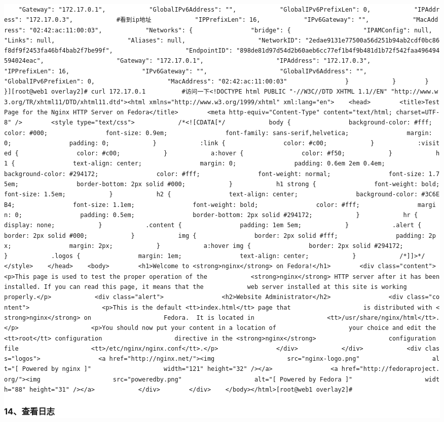 ```
    "Gateway": "172.17.0.1",            "GlobalIPv6Address": "",            "GlobalIPv6PrefixLen": 0,            "IPAddress": "172.17.0.3",  　　　　　　#看到ip地址            "IPPrefixLen": 16,            "IPv6Gateway": "",            "MacAddress": "02:42:ac:11:00:03",            "Networks": {                "bridge": {                    "IPAMConfig": null,                    "Links": null,                    "Aliases": null,                    "NetworkID": "2edae9131e77500a56d251b94ab2cdf0bc86f8df9f2453fa46bf4bab2f7be99f",                    "EndpointID": "898de81d97d54d2b60aeb6cc77ef1b4f9b481d1b72f542faa496494594024eac",                    "Gateway": "172.17.0.1",                    "IPAddress": "172.17.0.3",                    "IPPrefixLen": 16,                    "IPv6Gateway": "",                    "GlobalIPv6Address": "",                    "GlobalIPv6PrefixLen": 0,                    "MacAddress": "02:42:ac:11:00:03"                }            }        }    }][root@web1 overlay2]# curl 172.17.0.1　　　　　　#访问一下<!DOCTYPE html PUBLIC "-//W3C//DTD XHTML 1.1//EN" "http://www.w3.org/TR/xhtml11/DTD/xhtml11.dtd"><html xmlns="http://www.w3.org/1999/xhtml" xml:lang="en">    <head>        <title>Test Page for the Nginx HTTP Server on Fedora</title>        <meta http-equiv="Content-Type" content="text/html; charset=UTF-8" />        <style type="text/css">            /*<![CDATA[*/            body {                background-color: #fff;                color: #000;                font-size: 0.9em;                font-family: sans-serif,helvetica;                margin: 0;                padding: 0;            }            :link {                color: #c00;            }            :visited {                color: #c00;            }            a:hover {                color: #f50;            }            h1 {                text-align: center;                margin: 0;                padding: 0.6em 2em 0.4em;                background-color: #294172;                color: #fff;                font-weight: normal;                font-size: 1.75em;                border-bottom: 2px solid #000;            }            h1 strong {                font-weight: bold;                font-size: 1.5em;            }            h2 {                text-align: center;                background-color: #3C6EB4;                font-size: 1.1em;                font-weight: bold;                color: #fff;                margin: 0;                padding: 0.5em;                border-bottom: 2px solid #294172;            }            hr {                display: none;            }            .content {                padding: 1em 5em;            }            .alert {                border: 2px solid #000;            }            img {                border: 2px solid #fff;                padding: 2px;                margin: 2px;            }            a:hover img {                border: 2px solid #294172;            }            .logos {                margin: 1em;                text-align: center;            }            /*]]>*/        </style>    </head>    <body>        <h1>Welcome to <strong>nginx</strong> on Fedora!</h1>        <div class="content">            <p>This page is used to test the proper operation of the            <strong>nginx</strong> HTTP server after it has been            installed. If you can read this page, it means that the            web server installed at this site is working            properly.</p>            <div class="alert">                <h2>Website Administrator</h2>                <div class="content">                    <p>This is the default <tt>index.html</tt> page that                    is distributed with <strong>nginx</strong> on                    Fedora.  It is located in                    <tt>/usr/share/nginx/html</tt>.</p>                    <p>You should now put your content in a location of                    your choice and edit the <tt>root</tt> configuration                    directive in the <strong>nginx</strong>                    configuration file                    <tt>/etc/nginx/nginx.conf</tt>.</p>                </div>            </div>            <div class="logos">                <a href="http://nginx.net/"><img                    src="nginx-logo.png"                    alt="[ Powered by nginx ]"                    width="121" height="32" /></a>                <a href="http://fedoraproject.org/"><img                    src="poweredby.png"                    alt="[ Powered by Fedora ]"                    width="88" height="31" /></a>            </div>        </div>    </body></html>[root@web1 overlay2]#
```



### **14、查看日志**
